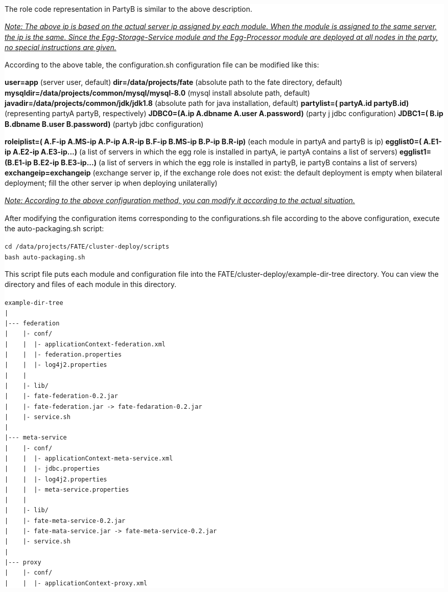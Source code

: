 The role code representation in PartyB is similar to the above description.

*<u>Note: The above ip is based on the actual server ip assigned by each module. When the module is assigned to the same server, the ip is the same. Since the Egg-Storage-Service module and the Egg-Processor module are deployed at all nodes in the party, no special instructions are given.</u>*

According to the above table, the configuration.sh configuration file can be modified like this:

**user=app** (server user, default)
**dir=/data/projects/fate** (absolute path to the fate directory, default)
**mysqldir=/data/projects/common/mysql/mysql-8.0** (mysql install absolute path, default)
**javadir=/data/projects/common/jdk/jdk1.8** (absolute path for java installation, default)
**partylist=( partyA.id partyB.id)** (representing partyA partyB, respectively)
**JDBC0=(A.ip A.dbname A.user A.password)** (party j jdbc configuration)
**JDBC1=( B.ip B.dbname B.user B.password)** (partyb jdbc configuration)

**roleiplist=( A.F-ip A.MS-ip A.P-ip A.R-ip B.F-ip B.MS-ip B.P-ip B.R-ip)** (each module in partyA and partyB is ip)
**egglist0=( A.E1-ip A.E2-ip A.E3-ip...)** (a list of servers in which the egg role is installed in partyA, ie partyA contains a list of servers)
**egglist1=(B.E1-ip B.E2-ip B.E3-ip...)** (a list of servers in which the egg role is installed in partyB, ie partyB contains a list of servers)
**exchangeip=exchangeip** (exchange server ip, if the exchange role does not exist: the default deployment is empty when bilateral deployment; fill the other server ip when deploying unilaterally)

*<u>Note: According to the above configuration method, you can modify it according to the actual situation.</u>*

After modifying the configuration items corresponding to the configurations.sh file according to the above configuration, execute the auto-packaging.sh script:

```
cd /data/projects/FATE/cluster-deploy/scripts
bash auto-packaging.sh
```

This script file puts each module and configuration file into the FATE/cluster-deploy/example-dir-tree directory. You can view the directory and files of each module in this directory.

```
example-dir-tree
|
|--- federation
|    |- conf/
|    |  |- applicationContext-federation.xml
|    |  |- federation.properties
|    |  |- log4j2.properties
|    |
|    |- lib/
|    |- fate-federation-0.2.jar
|    |- fate-federation.jar -> fate-fedaration-0.2.jar
|    |- service.sh
|
|--- meta-service
|    |- conf/
|    |  |- applicationContext-meta-service.xml
|    |  |- jdbc.properties
|    |  |- log4j2.properties
|    |  |- meta-service.properties
|    |
|    |- lib/
|    |- fate-meta-service-0.2.jar
|    |- fate-mata-service.jar -> fate-meta-service-0.2.jar
|    |- service.sh
|
|--- proxy
|    |- conf/
|    |  |- applicationContext-proxy.xml
```